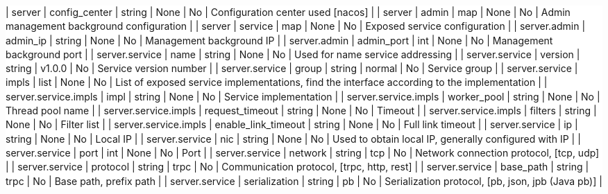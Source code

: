 | server               | config_center                | string             | None                  | No         | Configuration center used [nacos]                                                                                                                                  |
| server               | admin                        | map                | None                  | No         | Admin management background configuration                                                                                                                          |
| server               | service                      | map                | None                  | No         | Exposed service configuration                                                                                                                                      |
| server.admin         | admin_ip                     | string             | None                  | No         | Management background IP                                                                                                                                           |
| server.admin         | admin_port                   | int                | None                  | No         | Management background port                                                                                                                                         |
| server.service       | name                         | string             | None                  | No         | Used for name service addressing                                                                                                                                   |
| server.service       | version                      | string             | v1.0.0                | No         | Service version number                                                                                                                                             |
| server.service       | group                        | string             | normal                | No         | Service group                                                                                                                                                      |
| server.service       | impls                        | list               | None                  | No         | List of exposed service implementations, find the interface according to the implementation                                                                        |
| server.service.impls | impl                         | string             | None                  | No         | Service implementation                                                                                                                                             |
| server.service.impls | worker_pool                  | string             | None                  | No         | Thread pool name                                                                                                                                                   |
| server.service.impls | request_timeout              | string             | None                  | No         | Timeout                                                                                                                                                            |
| server.service.impls | filters                      | string             | None                  | No         | Filter list                                                                                                                                                        |
| server.service.impls | enable_link_timeout          | string             | None                  | No         | Full link timeout                                                                                                                                                  |
| server.service       | ip                           | string             | None                  | No         | Local IP                                                                                                                                                           |
| server.service       | nic                          | string             | None                  | No         | Used to obtain local IP, generally configured with IP                                                                                                              |
| server.service       | port                         | int                | None                  | No         | Port                                                                                                                                                               |
| server.service       | network                      | string             | tcp                   | No         | Network connection protocol, [tcp, udp]                                                                                                                            |
| server.service       | protocol                     | string             | trpc                  | No         | Communication protocol, [trpc, http, rest]                                                                                                                         |
| server.service       | base_path                    | string             | trpc                  | No         | Base path, prefix path                                                                                                                                             |
| server.service       | serialization                | string             | pb                    | No         | Serialization protocol, [pb, json, jpb (Java pb)]                                                                                                                  |